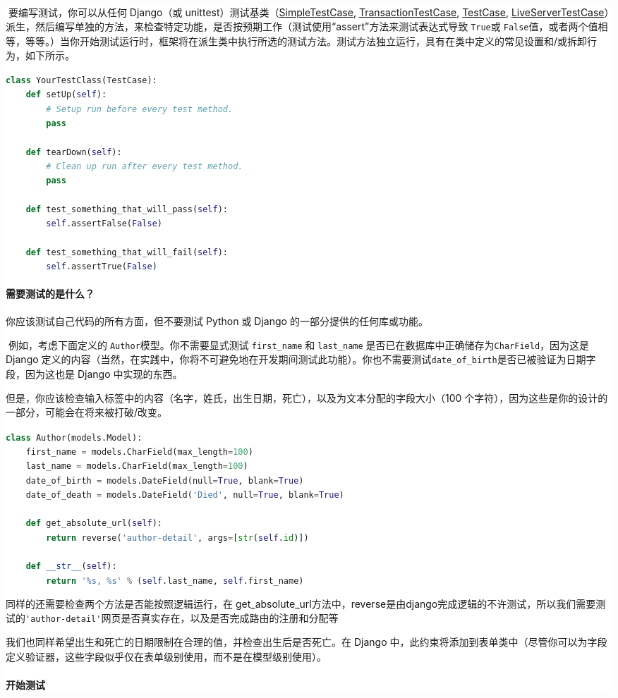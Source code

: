 ​	要编写测试，你可以从任何 Django（或 unittest）测试基类（[SimpleTestCase](https://docs.djangoproject.com/en/2.0/topics/testing/tools/#simpletestcase), [TransactionTestCase](https://docs.djangoproject.com/en/2.0/topics/testing/tools/#transactiontestcase), [TestCase](https://docs.djangoproject.com/en/2.0/topics/testing/tools/#testcase), [LiveServerTestCase](https://docs.djangoproject.com/en/2.0/topics/testing/tools/#liveservertestcase)）派生，然后编写单独的方法，来检查特定功能，是否按预期工作（测试使用“assert”方法来测试表达式导致 `True`或 `False`值，或者两个值相等，等等。）当你开始测试运行时，框架将在派生类中执行所选的测试方法。测试方法独立运行，具有在类中定义的常见设置和/或拆卸行为，如下所示。

```python
class YourTestClass(TestCase):
    def setUp(self):
        # Setup run before every test method.
        pass

    def tearDown(self):
        # Clean up run after every test method.
        pass

    def test_something_that_will_pass(self):
        self.assertFalse(False)

    def test_something_that_will_fail(self):
        self.assertTrue(False)
```

#### 需要测试的是什么？

你应该测试自己代码的所有方面，但不要测试 Python 或 Django 的一部分提供的任何库或功能。

​    例如，考虑下面定义的 `Author`模型。你不需要显式测试 `first_name` 和 `last_name` 是否已在数据库中正确储存为`CharField`，因为这是 Django 定义的内容（当然，在实践中，你将不可避免地在开发期间测试此功能）。你也不需要测试`date_of_birth`是否已被验证为日期字段，因为这也是 Django 中实现的东西。

​	但是，你应该检查输入标签中的内容（名字，姓氏，出生日期，死亡），以及为文本分配的字段大小（100 个字符），因为这些是你的设计的一部分，可能会在将来被打破/改变。

```python
class Author(models.Model):
    first_name = models.CharField(max_length=100)
    last_name = models.CharField(max_length=100)
    date_of_birth = models.DateField(null=True, blank=True)
    date_of_death = models.DateField('Died', null=True, blank=True)

    def get_absolute_url(self):
        return reverse('author-detail', args=[str(self.id)])

    def __str__(self):
        return '%s, %s' % (self.last_name, self.first_name)

```

同样的还需要检查两个方法是否能按照逻辑运行，在 get_absolute_url方法中，reverse是由django完成逻辑的不许测试，所以我们需要测试的`'author-detail'`网页是否真实存在，以及是否完成路由的注册和分配等

​	我们也同样希望出生和死亡的日期限制在合理的值，并检查出生后是否死亡。在 Django 中，此约束将添加到表单类中（尽管你可以为字段定义验证器，这些字段似乎仅在表单级别使用，而不是在模型级别使用）。

#### 开始测试
